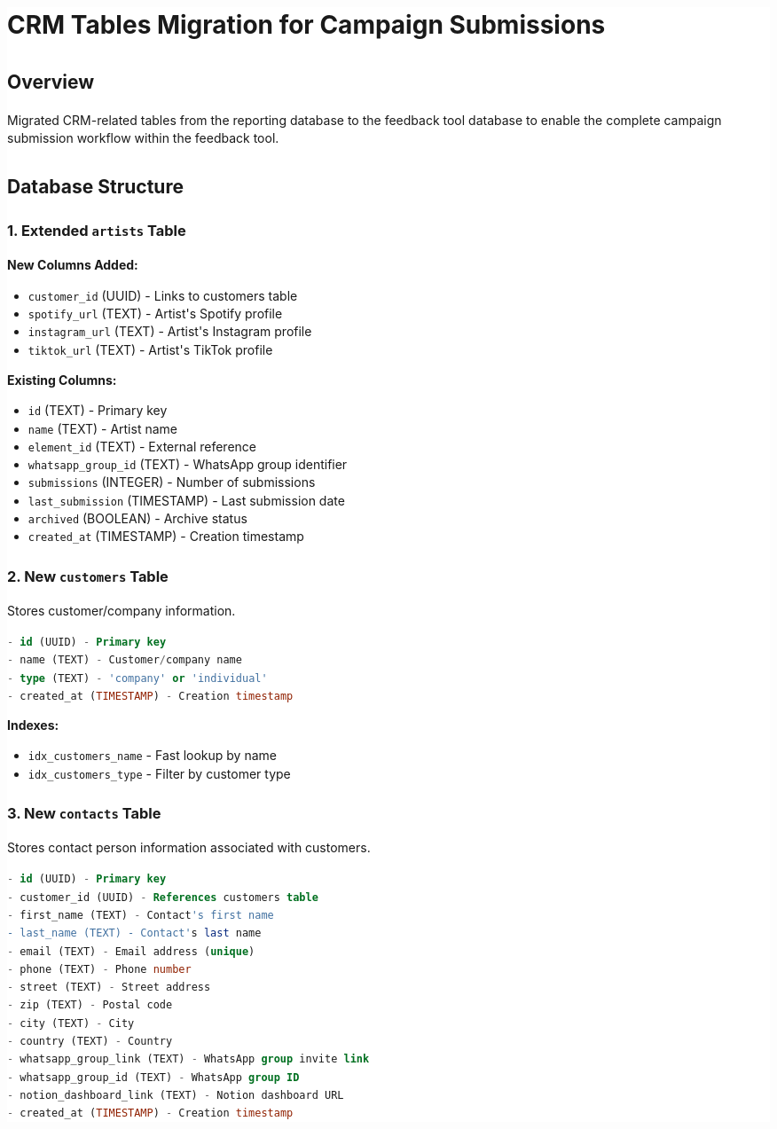 # CRM Tables Migration for Campaign Submissions

## Overview
Migrated CRM-related tables from the reporting database to the feedback tool database to enable the complete campaign submission workflow within the feedback tool.

## Database Structure

### 1. Extended `artists` Table

**New Columns Added:**
- `customer_id` (UUID) - Links to customers table
- `spotify_url` (TEXT) - Artist's Spotify profile
- `instagram_url` (TEXT) - Artist's Instagram profile
- `tiktok_url` (TEXT) - Artist's TikTok profile

**Existing Columns:**
- `id` (TEXT) - Primary key
- `name` (TEXT) - Artist name
- `element_id` (TEXT) - External reference
- `whatsapp_group_id` (TEXT) - WhatsApp group identifier
- `submissions` (INTEGER) - Number of submissions
- `last_submission` (TIMESTAMP) - Last submission date
- `archived` (BOOLEAN) - Archive status
- `created_at` (TIMESTAMP) - Creation timestamp

### 2. New `customers` Table

Stores customer/company information.

```sql
- id (UUID) - Primary key
- name (TEXT) - Customer/company name
- type (TEXT) - 'company' or 'individual'
- created_at (TIMESTAMP) - Creation timestamp
```

**Indexes:**
- `idx_customers_name` - Fast lookup by name
- `idx_customers_type` - Filter by customer type

### 3. New `contacts` Table

Stores contact person information associated with customers.

```sql
- id (UUID) - Primary key
- customer_id (UUID) - References customers table
- first_name (TEXT) - Contact's first name
- last_name (TEXT) - Contact's last name
- email (TEXT) - Email address (unique)
- phone (TEXT) - Phone number
- street (TEXT) - Street address
- zip (TEXT) - Postal code
- city (TEXT) - City
- country (TEXT) - Country
- whatsapp_group_link (TEXT) - WhatsApp group invite link
- whatsapp_group_id (TEXT) - WhatsApp group ID
- notion_dashboard_link (TEXT) - Notion dashboard URL
- created_at (TIMESTAMP) - Creation timestamp
```
